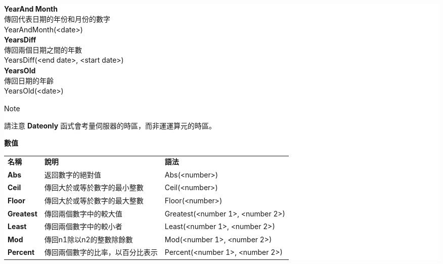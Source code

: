   <tr> 
   <td> <strong>YearAnd Month</strong><br /> </td> 
   <td> 傳回代表日期的年份和月份的數字<br /> </td> 
   <td> YearAndMonth(&lt;date&gt;)<br /> </td>  
  </tr> 
  <tr> 
   <td> <strong>YearsDiff</strong><br /> </td> 
   <td> 傳回兩個日期之間的年數<br /> </td> 
   <td> YearsDiff(&lt;end date&gt;, &lt;start date&gt;)<br /> </td>  
  </tr> 
  <tr> 
   <td> <strong>YearsOld</strong><br /> </td> 
   <td> 傳回日期的年齡<br /> </td> 
   <td> YearsOld(&lt;date&gt;)<br /> </td>  
  </tr> 
 </tbody> 
</table>

>[!NOTE]
>
>請注意 **Dateonly** 函式會考量伺服器的時區，而非運運算元的時區。

**數值**

<table> 
 <tbody> 
  <tr> 
   <td> <strong>名稱</strong><br /> </td> 
   <td> <strong>說明</strong><br /> </td> 
   <td> <strong>語法</strong><br /> </td> 
  </tr> 
  <tr> 
   <td> <strong>Abs</strong><br /> </td> 
   <td> 返回數字的絕對值<br /> </td> 
   <td> Abs(&lt;number&gt;)<br /> </td>  
  </tr> 
  <tr> 
   <td> <strong>Ceil</strong><br /> </td> 
   <td> 傳回大於或等於數字的最小整數<br /> </td> 
   <td> Ceil(&lt;number&gt;)<br /> </td>  
  </tr> 
  <tr> 
   <td> <strong>Floor</strong><br /> </td> 
   <td> 傳回大於或等於數字的最大整數<br /> </td> 
   <td> Floor(&lt;number&gt;)<br /> </td>  
  </tr> 
  <tr> 
   <td> <strong>Greatest</strong><br /> </td> 
   <td> 傳回兩個數字中的較大值<br /> </td> 
   <td> Greatest(&lt;number 1&gt;, &lt;number 2&gt;)<br /> </td>  
  </tr> 
  <tr> 
   <td> <strong>Least</strong><br /> </td> 
   <td> 傳回兩個數字中的較小者<br /> </td> 
   <td> Least(&lt;number 1&gt;, &lt;number 2&gt;)<br /> </td>  
  </tr> 
  <tr> 
   <td> <strong>Mod</strong><br /> </td> 
   <td> 傳回n1除以n2的整數除餘數<br /> </td> 
   <td> Mod(&lt;number 1&gt;, &lt;number 2&gt;)<br /> </td>  
  </tr> 
  <tr> 
   <td> <strong>Percent</strong><br /> </td> 
   <td> 傳回兩個數字的比率，以百分比表示<br /> </td> 
   <td> Percent(&lt;number 1&gt;, &lt;number 2&gt;)<br /> </td>  